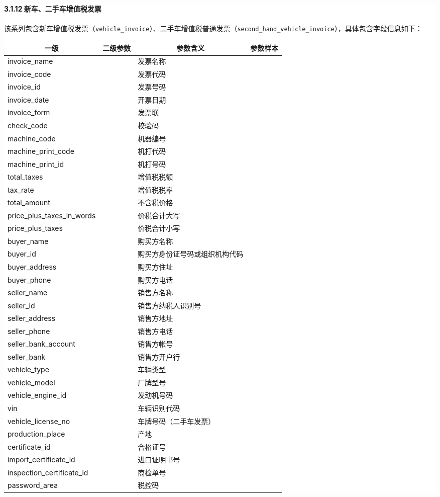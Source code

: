 #### 3.1.12 新车、二手车增值税发票

该系列包含新车增值税发票（`vehicle_invoice`）、二手车增值税普通发票（`second_hand_vehicle_invoice`），具体包含字段信息如下：

| 一级 | 二级参数 | 参数含义 | 参数样本 |
| ---- | ---- | ---- | ---- |
| invoice_name | | 发票名称 |  |
| invoice_code | | 发票代码 |  |
| invoice_id | | 发票号码 |  |
| invoice_date | | 开票日期 | |
| invoice_form | | 发票联 | |
| check_code | | 校验码 |  |
| machine_code | | 机器编号 |  |
| machine_print_code | | 机打代码 | |
| machine_print_id | | 机打号码 | |
| total_taxes | | 增值税税额 | |
| tax_rate | | 增值税税率 | |
| total_amount | | 不含税价格 | |
| price_plus_taxes_in_words | | 价税合计大写 | |
| price_plus_taxes | | 价税合计小写 | | 
| buyer_name | | 购买方名称 | |
| buyer_id | | 购买方身份证号码或组织机构代码 | |
| buyer_address | | 购买方住址 | |
| buyer_phone | | 购买方电话 | |
| seller_name | | 销售方名称 | |
| seller_id | | 销售方纳税人识别号 | |
| seller_address | | 销售方地址 | | 
| seller_phone | | 销售方电话 | |
| seller_bank_account | | 销售方帐号 | |
| seller_bank | | 销售方开户行 | 
| vehicle_type | | 车辆类型 | |
| vehicle_model | | 厂牌型号 | |
| vehicle_engine_id | | 发动机号码 | |
| vin | | 车辆识别代码 | |
| vehicle_license_no | | 车牌号码（二手车发票）| |
| production_place | | 产地 | |
| certificate_id | | 合格证号 | |
| import_certificate_id | | 进口证明书号 | |
| inspection_certificate_id | | 商检单号 | |
| password_area | | 税控码 | |